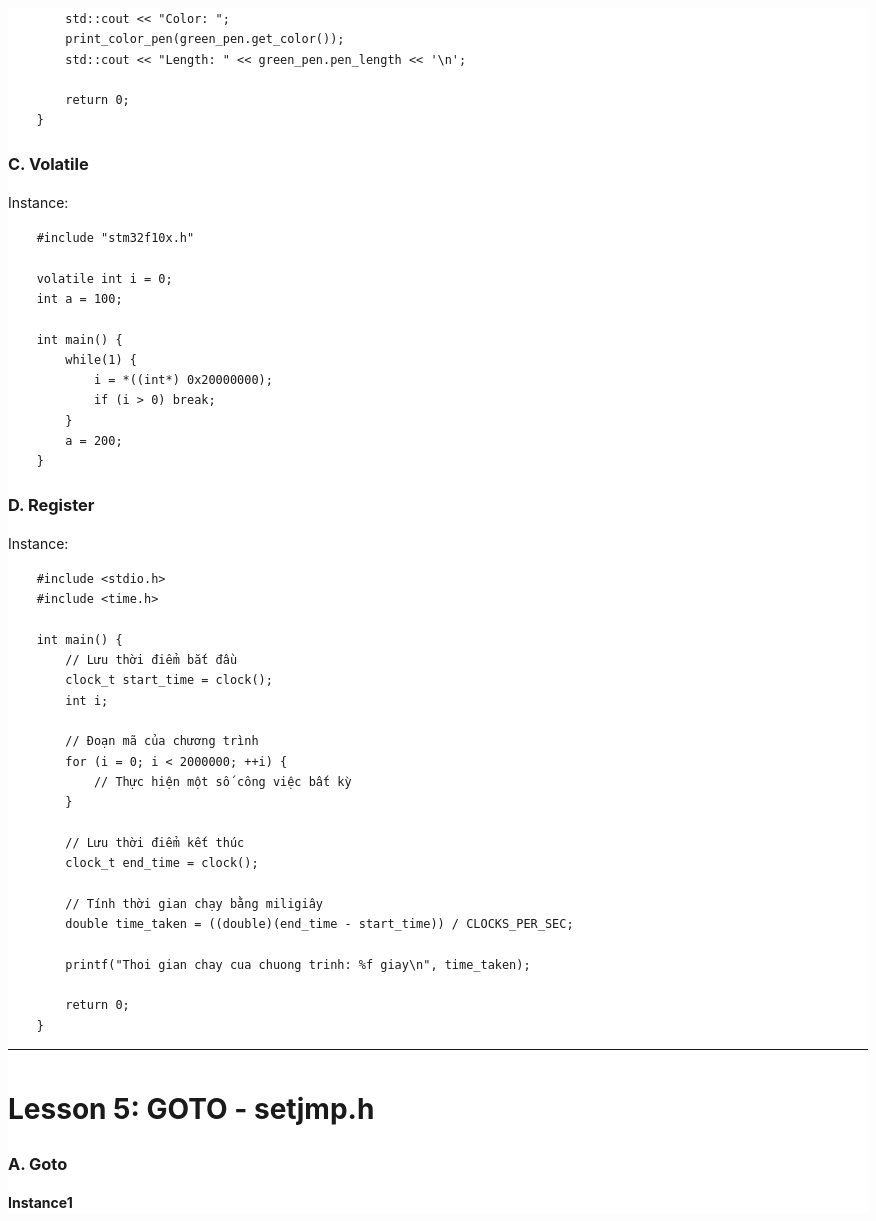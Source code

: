 		    std::cout << "Color: ";
		    print_color_pen(green_pen.get_color());
		    std::cout << "Length: " << green_pen.pen_length << '\n';
		
		    return 0;
		}

### C. Volatile
Instance:

		#include "stm32f10x.h"
		
		volatile int i = 0;
		int a = 100;
		
		int main() {
			while(1) {
				i = *((int*) 0x20000000);
				if (i > 0) break;	
			}
			a = 200;
		}

### D. Register


Instance:

		#include <stdio.h>
		#include <time.h>
		
		int main() {
		    // Lưu thời điểm bắt đầu
		    clock_t start_time = clock();
		    int i;
		
		    // Đoạn mã của chương trình
		    for (i = 0; i < 2000000; ++i) {
		        // Thực hiện một số công việc bất kỳ
		    }
		
		    // Lưu thời điểm kết thúc
		    clock_t end_time = clock();
		
		    // Tính thời gian chạy bằng miligiây
		    double time_taken = ((double)(end_time - start_time)) / CLOCKS_PER_SEC;
		
		    printf("Thoi gian chay cua chuong trinh: %f giay\n", time_taken);
		
		    return 0;
		}
__________________________________________________________________________________________________________________________________________________________________________
# Lesson 5: GOTO - setjmp.h
### A. Goto
**Instance1**
